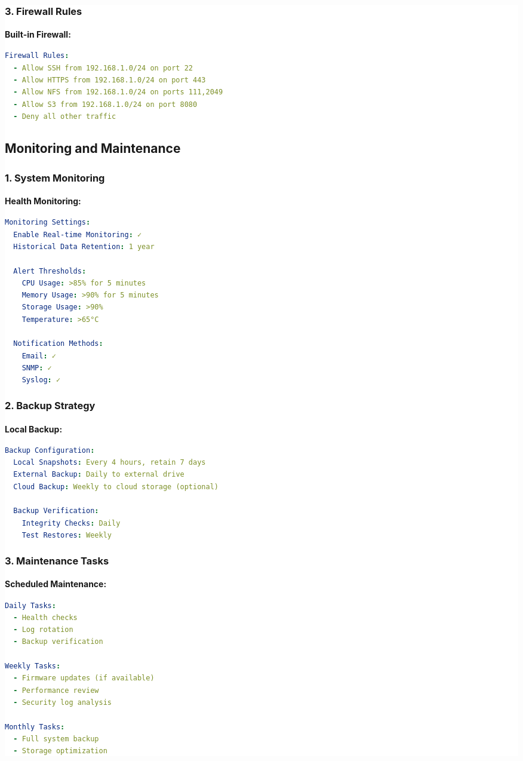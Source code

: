 ### 3. Firewall Rules

**Built-in Firewall:**
```yaml
Firewall Rules:
  - Allow SSH from 192.168.1.0/24 on port 22
  - Allow HTTPS from 192.168.1.0/24 on port 443
  - Allow NFS from 192.168.1.0/24 on ports 111,2049
  - Allow S3 from 192.168.1.0/24 on port 8080
  - Deny all other traffic
```

## Monitoring and Maintenance

### 1. System Monitoring

**Health Monitoring:**
```yaml
Monitoring Settings:
  Enable Real-time Monitoring: ✓
  Historical Data Retention: 1 year
  
  Alert Thresholds:
    CPU Usage: >85% for 5 minutes
    Memory Usage: >90% for 5 minutes
    Storage Usage: >90%
    Temperature: >65°C
    
  Notification Methods:
    Email: ✓
    SNMP: ✓
    Syslog: ✓
```

### 2. Backup Strategy

**Local Backup:**
```yaml
Backup Configuration:
  Local Snapshots: Every 4 hours, retain 7 days
  External Backup: Daily to external drive
  Cloud Backup: Weekly to cloud storage (optional)
  
  Backup Verification:
    Integrity Checks: Daily
    Test Restores: Weekly
```

### 3. Maintenance Tasks

**Scheduled Maintenance:**
```yaml
Daily Tasks:
  - Health checks
  - Log rotation
  - Backup verification
  
Weekly Tasks:
  - Firmware updates (if available)
  - Performance review
  - Security log analysis
  
Monthly Tasks:
  - Full system backup
  - Storage optimization
```